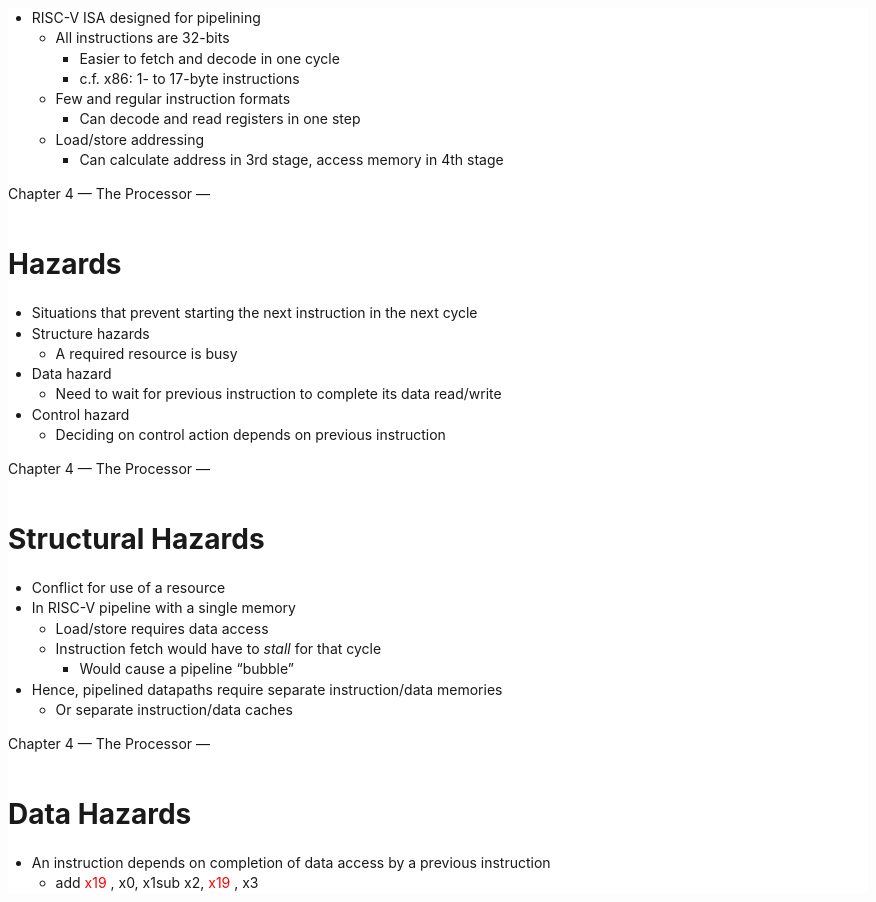 

* RISC\-V ISA designed for pipelining
  * All instructions are 32\-bits
    * Easier to fetch and decode in one cycle
    * c\.f\. x86: 1\- to 17\-byte instructions
  * Few and regular instruction formats
    * Can decode and read registers in one step
  * Load/store addressing
    * Can calculate address in 3rd stage\, access memory in 4th stage


Chapter 4 — The Processor —

# Hazards



* Situations that prevent starting the next instruction in the next cycle
* Structure hazards
  * A required resource is busy
* Data hazard
  * Need to wait for previous instruction to complete its data read/write
* Control hazard
  * Deciding on control action depends on previous instruction


Chapter 4 — The Processor —

# Structural Hazards



* Conflict for use of a resource
* In RISC\-V pipeline with a single memory
  * Load/store requires data access
  * Instruction fetch would have to  _stall_  for that cycle
    * Would cause a pipeline “bubble”
* Hence\, pipelined datapaths require separate instruction/data memories
  * Or separate instruction/data caches


Chapter 4 — The Processor —

# Data Hazards



* An instruction depends on completion of data access by a previous instruction
  * add	 <span style="color:#ff0000">x19</span> \, x0\, x1sub	x2\,  <span style="color:#ff0000">x19</span> \, x3

